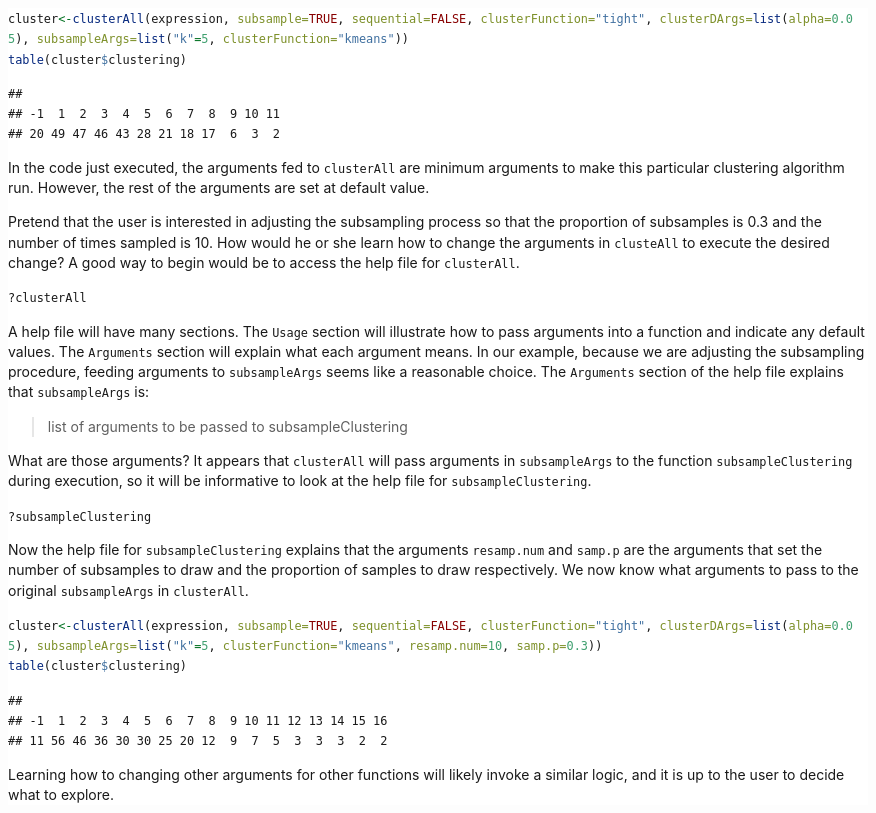 ```r
cluster<-clusterAll(expression, subsample=TRUE, sequential=FALSE, clusterFunction="tight", clusterDArgs=list(alpha=0.05), subsampleArgs=list("k"=5, clusterFunction="kmeans"))
table(cluster$clustering)
```

```
## 
## -1  1  2  3  4  5  6  7  8  9 10 11 
## 20 49 47 46 43 28 21 18 17  6  3  2
```
In the code just executed, the arguments fed to `clusterAll` are minimum arguments to make this particular clustering algorithm run. However, the rest of the arguments are set at default value. 

Pretend that the user is interested in adjusting the subsampling process so that the proportion of subsamples is 0.3 and the number of times sampled is 10. How would he or she learn how to change the arguments in `clusteAll` to execute the desired change? A good way to begin would be to access the help file for `clusterAll`.

```r
?clusterAll
```
A help file will have many sections. The `Usage` section will illustrate how to pass arguments into a function and indicate any default values. The `Arguments` section will explain what each argument means. In our example, because we are adjusting the subsampling procedure, feeding arguments to `subsampleArgs` seems like a reasonable choice. The `Arguments` section of the help file explains that `subsampleArgs` is: 

> list of arguments to be passed to subsampleClustering

What are those arguments? It appears that `clusterAll` will pass arguments in `subsampleArgs` to the function `subsampleClustering` during execution, so it will be informative to look at the help file for `subsampleClustering`. 

```r
?subsampleClustering
```
Now the help file for `subsampleClustering` explains that the arguments `resamp.num` and `samp.p` are the arguments that set the number of subsamples to draw and the proportion of samples to draw respectively. We now know what arguments to pass to the original `subsampleArgs` in `clusterAll`. 

```r
cluster<-clusterAll(expression, subsample=TRUE, sequential=FALSE, clusterFunction="tight", clusterDArgs=list(alpha=0.05), subsampleArgs=list("k"=5, clusterFunction="kmeans", resamp.num=10, samp.p=0.3))
table(cluster$clustering)
```

```
## 
## -1  1  2  3  4  5  6  7  8  9 10 11 12 13 14 15 16 
## 11 56 46 36 30 30 25 20 12  9  7  5  3  3  3  2  2
```

Learning how to changing other arguments for other functions will likely invoke a similar logic, and it is up to the user to decide what to explore. 

